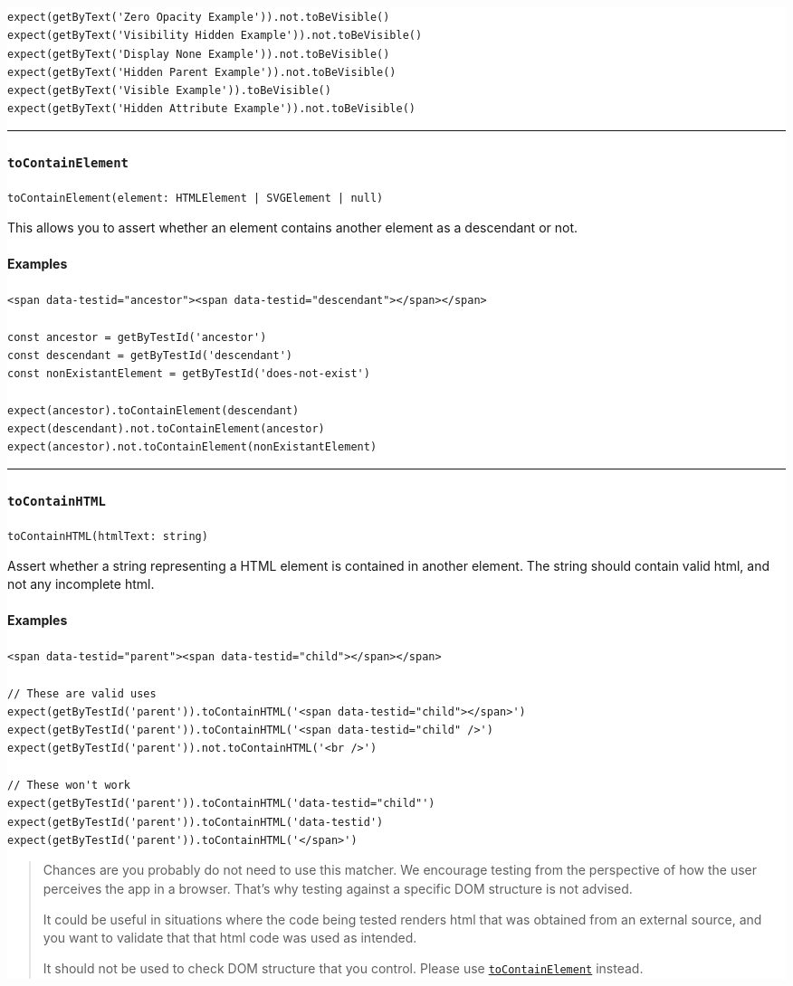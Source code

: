     expect(getByText('Zero Opacity Example')).not.toBeVisible()
    expect(getByText('Visibility Hidden Example')).not.toBeVisible()
    expect(getByText('Display None Example')).not.toBeVisible()
    expect(getByText('Hidden Parent Example')).not.toBeVisible()
    expect(getByText('Visible Example')).toBeVisible()
    expect(getByText('Hidden Attribute Example')).not.toBeVisible()

------------------------------------------------------------------------

### `toContainElement`

    toContainElement(element: HTMLElement | SVGElement | null)

This allows you to assert whether an element contains another element as a descendant or not.

#### Examples

    <span data-testid="ancestor"><span data-testid="descendant"></span></span>

    const ancestor = getByTestId('ancestor')
    const descendant = getByTestId('descendant')
    const nonExistantElement = getByTestId('does-not-exist')

    expect(ancestor).toContainElement(descendant)
    expect(descendant).not.toContainElement(ancestor)
    expect(ancestor).not.toContainElement(nonExistantElement)

------------------------------------------------------------------------

### `toContainHTML`

    toContainHTML(htmlText: string)

Assert whether a string representing a HTML element is contained in another element. The string should contain valid html, and not any incomplete html.

#### Examples

    <span data-testid="parent"><span data-testid="child"></span></span>

    // These are valid uses
    expect(getByTestId('parent')).toContainHTML('<span data-testid="child"></span>')
    expect(getByTestId('parent')).toContainHTML('<span data-testid="child" />')
    expect(getByTestId('parent')).not.toContainHTML('<br />')

    // These won't work
    expect(getByTestId('parent')).toContainHTML('data-testid="child"')
    expect(getByTestId('parent')).toContainHTML('data-testid')
    expect(getByTestId('parent')).toContainHTML('</span>')

> Chances are you probably do not need to use this matcher. We encourage testing from the perspective of how the user perceives the app in a browser. That’s why testing against a specific DOM structure is not advised.
>
> It could be useful in situations where the code being tested renders html that was obtained from an external source, and you want to validate that that html code was used as intended.
>
> It should not be used to check DOM structure that you control. Please use [`toContainElement`](#tocontainelement) instead.
